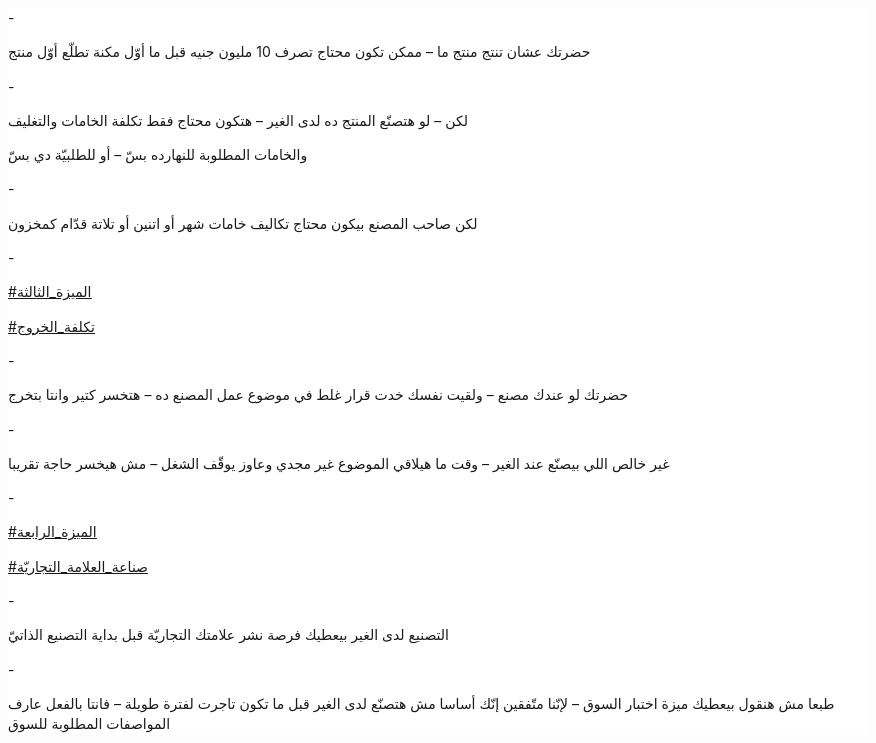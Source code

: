 \-

حضرتك عشان تنتج منتج ما – ممكن تكون محتاج تصرف 10 مليون
جنيه قبل ما أوّل مكنة تطلّع أوّل منتج

\-

لكن – لو هتصنّع المنتج ده لدى الغير – هتكون محتاج فقط
تكلفة الخامات والتغليف

والخامات المطلوبة للنهارده بسّ – أو للطلبيّة دي بسّ

\-

لكن صاحب المصنع بيكون محتاج تكاليف خامات شهر أو اتنين أو
تلاتة قدّام كمخزون

\-

[<u>\#الميزة\_الثالثة</u>](https://www.facebook.com/hashtag/%D8%A7%D9%84%D9%85%D9%8A%D8%B2%D8%A9_%D8%A7%D9%84%D8%AB%D8%A7%D9%84%D8%AB%D8%A9?__eep__=6&__cft__%5b0%5d=AZWKfItBxFD_lc8Z0zbJUlVV8b5HVBpP6JIUt1R5pL1PimGDCoXbMRWXRsNTQavHJOo3Mqb9SLHEZQsYhpakWbFlTpesmT9EAziGokLZV7TcRvUlLLDUqcnTIMKGhMhnW8ewJ-qOtEJBhs5dGYnokb2hD5ChhOgr8ReYf5j3drvBhZ4slCKHiLMPWHIpoIVhdKk&__tn__=*NK-R)

[<u>\#تكلفة\_الخروج</u>](https://www.facebook.com/hashtag/%D8%AA%D9%83%D9%84%D9%81%D8%A9_%D8%A7%D9%84%D8%AE%D8%B1%D9%88%D8%AC?__eep__=6&__cft__%5b0%5d=AZWKfItBxFD_lc8Z0zbJUlVV8b5HVBpP6JIUt1R5pL1PimGDCoXbMRWXRsNTQavHJOo3Mqb9SLHEZQsYhpakWbFlTpesmT9EAziGokLZV7TcRvUlLLDUqcnTIMKGhMhnW8ewJ-qOtEJBhs5dGYnokb2hD5ChhOgr8ReYf5j3drvBhZ4slCKHiLMPWHIpoIVhdKk&__tn__=*NK-R)

\-

حضرتك لو عندك مصنع – ولقيت نفسك خدت قرار غلط في موضوع
عمل المصنع ده – هتخسر كتير وانتا بتخرج

\-

غير خالص اللي بيصنّع عند الغير – وقت ما هيلاقي الموضوع
غير مجدي وعاوز يوقّف الشغل – مش هيخسر حاجة تقريبا

\-

[<u>\#الميزة\_الرابعة</u>](https://www.facebook.com/hashtag/%D8%A7%D9%84%D9%85%D9%8A%D8%B2%D8%A9_%D8%A7%D9%84%D8%B1%D8%A7%D8%A8%D8%B9%D8%A9?__eep__=6&__cft__%5b0%5d=AZWKfItBxFD_lc8Z0zbJUlVV8b5HVBpP6JIUt1R5pL1PimGDCoXbMRWXRsNTQavHJOo3Mqb9SLHEZQsYhpakWbFlTpesmT9EAziGokLZV7TcRvUlLLDUqcnTIMKGhMhnW8ewJ-qOtEJBhs5dGYnokb2hD5ChhOgr8ReYf5j3drvBhZ4slCKHiLMPWHIpoIVhdKk&__tn__=*NK-R)

[<u>\#صناعة\_العلامة\_التجاريّة</u>](https://www.facebook.com/hashtag/%D8%B5%D9%86%D8%A7%D8%B9%D8%A9_%D8%A7%D9%84%D8%B9%D9%84%D8%A7%D9%85%D8%A9_%D8%A7%D9%84%D8%AA%D8%AC%D8%A7%D8%B1%D9%8A%D9%91%D8%A9?__eep__=6&__cft__%5b0%5d=AZWKfItBxFD_lc8Z0zbJUlVV8b5HVBpP6JIUt1R5pL1PimGDCoXbMRWXRsNTQavHJOo3Mqb9SLHEZQsYhpakWbFlTpesmT9EAziGokLZV7TcRvUlLLDUqcnTIMKGhMhnW8ewJ-qOtEJBhs5dGYnokb2hD5ChhOgr8ReYf5j3drvBhZ4slCKHiLMPWHIpoIVhdKk&__tn__=*NK-R)

\-

التصنيع لدى الغير بيعطيك فرصة نشر علامتك التجاريّة قبل
بداية التصنيع الذاتيّ

\-

طبعا مش هنقول بيعطيك ميزة اختبار السوق – لإنّنا متّفقين
إنّك أساسا مش هتصنّع لدى الغير قبل ما تكون تاجرت لفترة طويلة – فانتا
بالفعل عارف المواصفات المطلوبة للسوق
